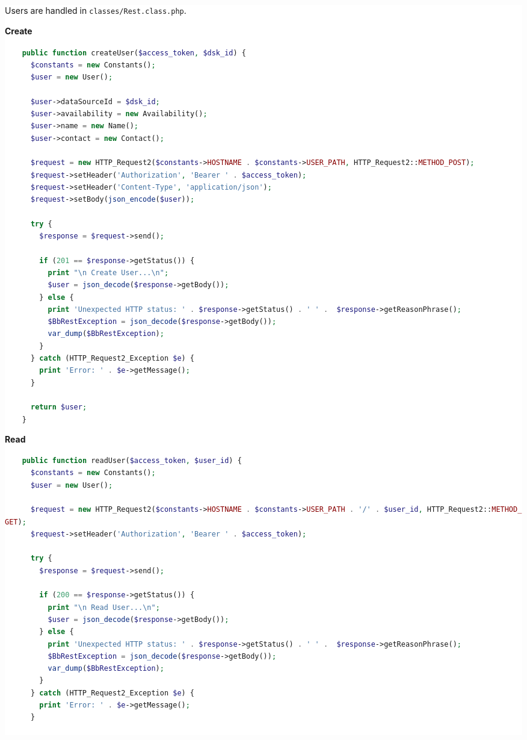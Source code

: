 Users are handled in `classes/Rest.class.php`.

**Create**
~~~ php
    public function createUser($access_token, $dsk_id) {
      $constants = new Constants();
      $user = new User();
      
      $user->dataSourceId = $dsk_id;
      $user->availability = new Availability();
      $user->name = new Name();
      $user->contact = new Contact();
      
      $request = new HTTP_Request2($constants->HOSTNAME . $constants->USER_PATH, HTTP_Request2::METHOD_POST);
      $request->setHeader('Authorization', 'Bearer ' . $access_token);
      $request->setHeader('Content-Type', 'application/json');
      $request->setBody(json_encode($user));
      
      try {
        $response = $request->send();
      
        if (201 == $response->getStatus()) {
          print "\n Create User...\n";
          $user = json_decode($response->getBody());
        } else {
          print 'Unexpected HTTP status: ' . $response->getStatus() . ' ' .  $response->getReasonPhrase();
          $BbRestException = json_decode($response->getBody());
          var_dump($BbRestException);
        }
      } catch (HTTP_Request2_Exception $e) {
        print 'Error: ' . $e->getMessage();
      }
      
      return $user;
    }
~~~

**Read**
~~~ php
    public function readUser($access_token, $user_id) {
      $constants = new Constants();
      $user = new User();
      
      $request = new HTTP_Request2($constants->HOSTNAME . $constants->USER_PATH . '/' . $user_id, HTTP_Request2::METHOD_GET);
      $request->setHeader('Authorization', 'Bearer ' . $access_token);
      
      try {
        $response = $request->send();
      
        if (200 == $response->getStatus()) {
          print "\n Read User...\n";
          $user = json_decode($response->getBody());
        } else {
          print 'Unexpected HTTP status: ' . $response->getStatus() . ' ' .  $response->getReasonPhrase();
          $BbRestException = json_decode($response->getBody());
          var_dump($BbRestException);
        }
      } catch (HTTP_Request2_Exception $e) {
        print 'Error: ' . $e->getMessage();
      }
      
~~~